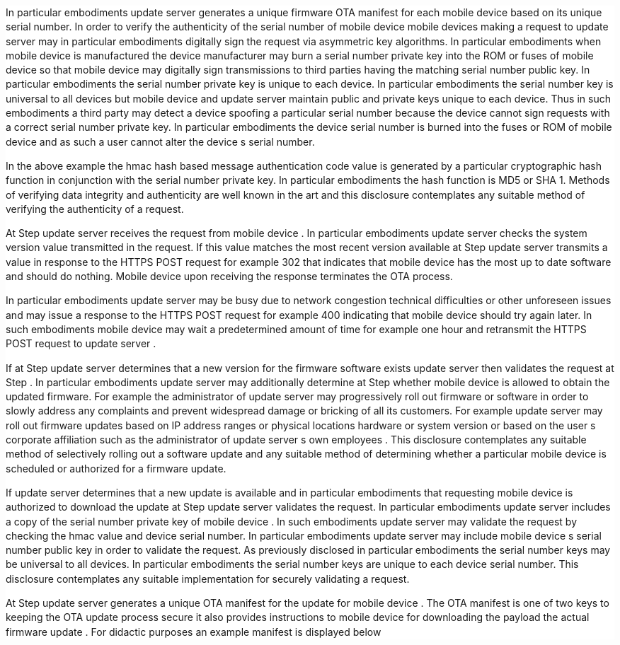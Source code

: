In particular embodiments update server generates a unique firmware OTA manifest for each mobile device based on its unique serial number. In order to verify the authenticity of the serial number of mobile device mobile devices making a request to update server may in particular embodiments digitally sign the request via asymmetric key algorithms. In particular embodiments when mobile device is manufactured the device manufacturer may burn a serial number private key into the ROM or fuses of mobile device so that mobile device may digitally sign transmissions to third parties having the matching serial number public key. In particular embodiments the serial number private key is unique to each device. In particular embodiments the serial number key is universal to all devices but mobile device and update server maintain public and private keys unique to each device. Thus in such embodiments a third party may detect a device spoofing a particular serial number because the device cannot sign requests with a correct serial number private key. In particular embodiments the device serial number is burned into the fuses or ROM of mobile device and as such a user cannot alter the device s serial number.

In the above example the hmac hash based message authentication code value is generated by a particular cryptographic hash function in conjunction with the serial number private key. In particular embodiments the hash function is MD5 or SHA 1. Methods of verifying data integrity and authenticity are well known in the art and this disclosure contemplates any suitable method of verifying the authenticity of a request.

At Step update server receives the request from mobile device . In particular embodiments update server checks the system version value transmitted in the request. If this value matches the most recent version available at Step update server transmits a value in response to the HTTPS POST request for example 302 that indicates that mobile device has the most up to date software and should do nothing. Mobile device upon receiving the response terminates the OTA process.

In particular embodiments update server may be busy due to network congestion technical difficulties or other unforeseen issues and may issue a response to the HTTPS POST request for example 400 indicating that mobile device should try again later. In such embodiments mobile device may wait a predetermined amount of time for example one hour and retransmit the HTTPS POST request to update server .

If at Step update server determines that a new version for the firmware software exists update server then validates the request at Step . In particular embodiments update server may additionally determine at Step whether mobile device is allowed to obtain the updated firmware. For example the administrator of update server may progressively roll out firmware or software in order to slowly address any complaints and prevent widespread damage or bricking of all its customers. For example update server may roll out firmware updates based on IP address ranges or physical locations hardware or system version or based on the user s corporate affiliation such as the administrator of update server s own employees . This disclosure contemplates any suitable method of selectively rolling out a software update and any suitable method of determining whether a particular mobile device is scheduled or authorized for a firmware update.

If update server determines that a new update is available and in particular embodiments that requesting mobile device is authorized to download the update at Step update server validates the request. In particular embodiments update server includes a copy of the serial number private key of mobile device . In such embodiments update server may validate the request by checking the hmac value and device serial number. In particular embodiments update server may include mobile device s serial number public key in order to validate the request. As previously disclosed in particular embodiments the serial number keys may be universal to all devices. In particular embodiments the serial number keys are unique to each device serial number. This disclosure contemplates any suitable implementation for securely validating a request.

At Step update server generates a unique OTA manifest for the update for mobile device . The OTA manifest is one of two keys to keeping the OTA update process secure it also provides instructions to mobile device for downloading the payload the actual firmware update . For didactic purposes an example manifest is displayed below 
